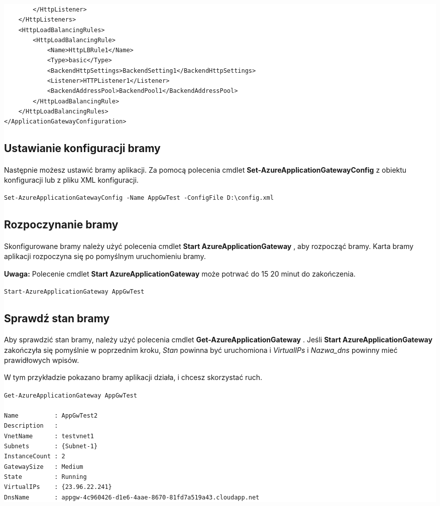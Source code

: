             </HttpListener>
        </HttpListeners>
        <HttpLoadBalancingRules>
            <HttpLoadBalancingRule>
                <Name>HttpLBRule1</Name>
                <Type>basic</Type>
                <BackendHttpSettings>BackendSetting1</BackendHttpSettings>
                <Listener>HTTPListener1</Listener>
                <BackendAddressPool>BackendPool1</BackendAddressPool>
            </HttpLoadBalancingRule>
        </HttpLoadBalancingRules>
    </ApplicationGatewayConfiguration>


## <a name="set-the-gateway-configuration"></a>Ustawianie konfiguracji bramy

Następnie możesz ustawić bramy aplikacji. Za pomocą polecenia cmdlet **Set-AzureApplicationGatewayConfig** z obiektu konfiguracji lub z pliku XML konfiguracji.

    Set-AzureApplicationGatewayConfig -Name AppGwTest -ConfigFile D:\config.xml

## <a name="start-the-gateway"></a>Rozpoczynanie bramy

Skonfigurowane bramy należy użyć polecenia cmdlet **Start AzureApplicationGateway** , aby rozpocząć bramy. Karta bramy aplikacji rozpoczyna się po pomyślnym uruchomieniu bramy.


**Uwaga:** Polecenie cmdlet **Start AzureApplicationGateway** może potrwać do 15 20 minut do zakończenia.

    Start-AzureApplicationGateway AppGwTest

## <a name="verify-the-gateway-status"></a>Sprawdź stan bramy

Aby sprawdzić stan bramy, należy użyć polecenia cmdlet **Get-AzureApplicationGateway** . Jeśli **Start AzureApplicationGateway** zakończyła się pomyślnie w poprzednim kroku, *Stan* powinna być uruchomiona i *VirtualIPs* i *Nazwa_dns* powinny mieć prawidłowych wpisów.

W tym przykładzie pokazano bramy aplikacji działa, i chcesz skorzystać ruch.

    Get-AzureApplicationGateway AppGwTest

    Name          : AppGwTest2
    Description   :
    VnetName      : testvnet1
    Subnets       : {Subnet-1}
    InstanceCount : 2
    GatewaySize   : Medium
    State         : Running
    VirtualIPs    : {23.96.22.241}
    DnsName       : appgw-4c960426-d1e6-4aae-8670-81fd7a519a43.cloudapp.net
